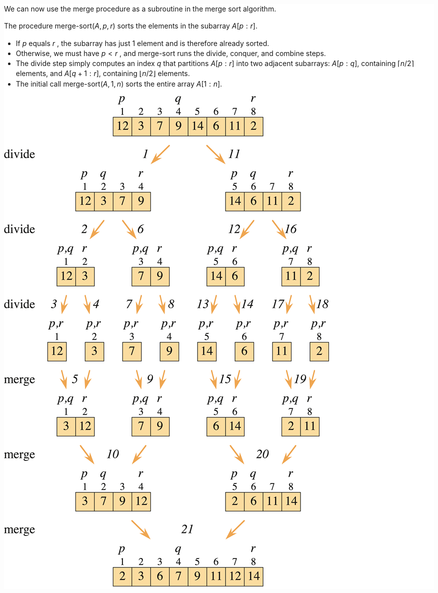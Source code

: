 We can now use the merge procedure as a subroutine in the merge sort algorithm.

The procedure $\text{merge-sort}(A, p, r)$ sorts the elements in the subarray $A[p:r]$.

- If $p$ equals $r$ , the subarray has just 1 element and is therefore already sorted.
- Otherwise, we must have $p < r$ , and merge-sort runs the divide, conquer, and combine steps.
- The divide step simply computes an index $q$ that partitions $A[p:r]$ into two adjacent subarrays: $A[p:q]$, containing $\lceil n/2 \rceil$ elements, and $A[q+1:r]$, containing $\lfloor n/2 \rfloor$ elements.
- The initial call $\text{merge-sort}(A, 1, n)$ sorts the entire array $A[1:n]$.

![](./img/2.4.png ':figure')

